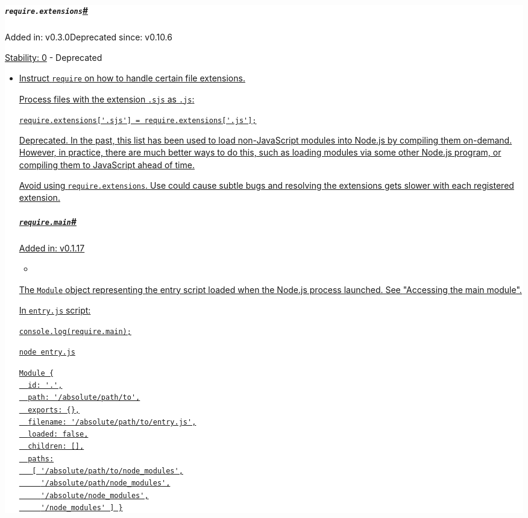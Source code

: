 ##### `require.extensions`[#](https://nodejs.org/api/modules.html#modules_require_extensions)

Added in: v0.3.0Deprecated since: v0.10.6

[Stability: 0](https://nodejs.org/api/documentation.html#documentation_stability_index) - Deprecated

-   [<Object>](https://developer.mozilla.org/en-US/docs/Web/JavaScript/Reference/Global_Objects/Object)

Instruct `require` on how to handle certain file extensions.

Process files with the extension `.sjs` as `.js`:

```
require.extensions['.sjs'] = require.extensions['.js'];
```

Deprecated. In the past, this list has been used to load non-JavaScript modules into Node.js by compiling them on-demand. However, in practice, there are much better ways to do this, such as loading modules via some other Node.js program, or compiling them to JavaScript ahead of time.

Avoid using `require.extensions`. Use could cause subtle bugs and resolving the extensions gets slower with each registered extension.

##### `require.main`[#](https://nodejs.org/api/modules.html#modules_require_main)

Added in: v0.1.17

-   [<module>](https://nodejs.org/api/modules.html#modules_the_module_object)

The `Module` object representing the entry script loaded when the Node.js process launched. See ["Accessing the main module"](https://nodejs.org/api/modules.html#modules_accessing_the_main_module).

In `entry.js` script:

```
console.log(require.main);
```

```
node entry.js
```

```
Module {
  id: '.',
  path: '/absolute/path/to',
  exports: {},
  filename: '/absolute/path/to/entry.js',
  loaded: false,
  children: [],
  paths:
   [ '/absolute/path/to/node_modules',
     '/absolute/path/node_modules',
     '/absolute/node_modules',
     '/node_modules' ] }
```
